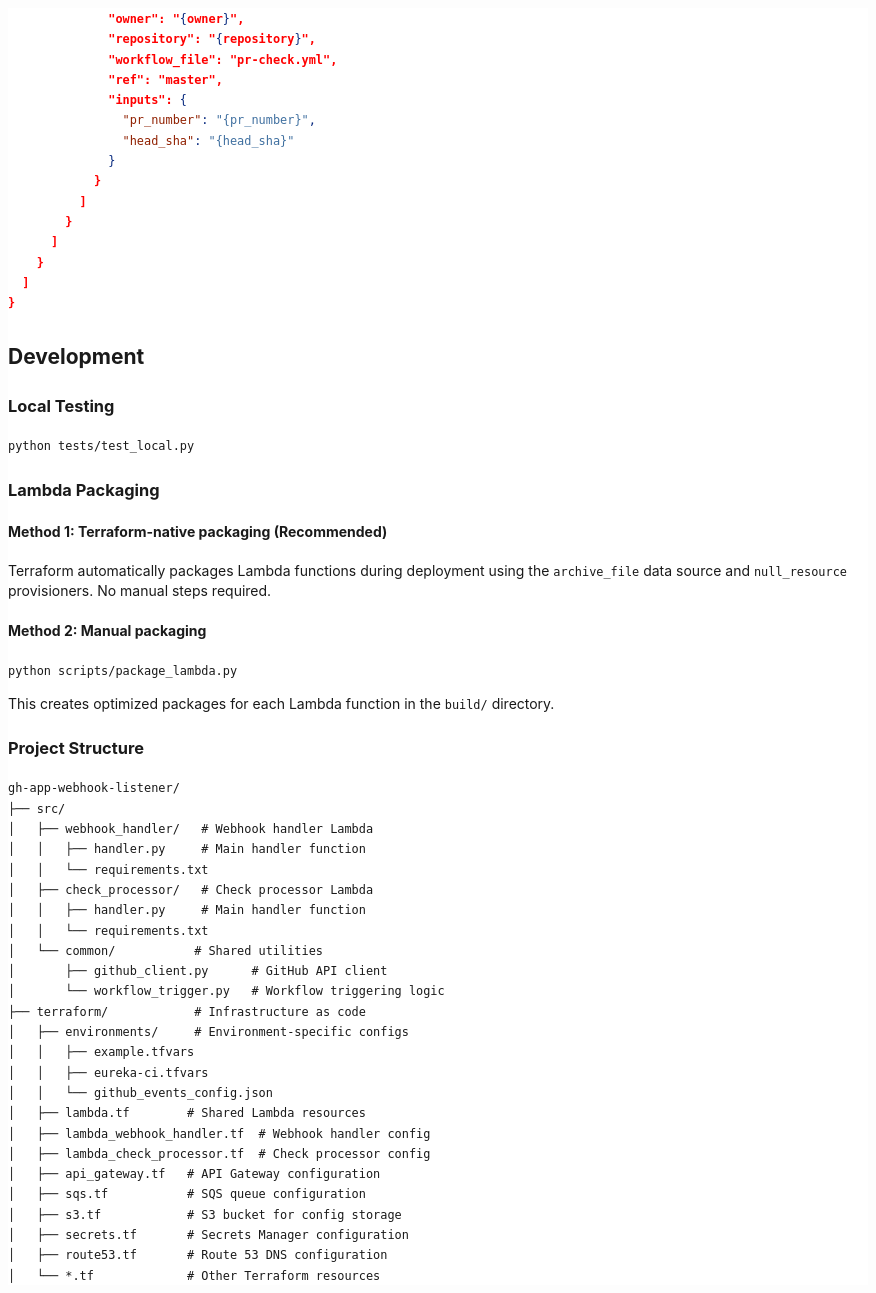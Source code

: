 ```json
              "owner": "{owner}",
              "repository": "{repository}",
              "workflow_file": "pr-check.yml",
              "ref": "master",
              "inputs": {
                "pr_number": "{pr_number}",
                "head_sha": "{head_sha}"
              }
            }
          ]
        }
      ]
    }
  ]
}
```

## Development

### Local Testing
```bash
python tests/test_local.py
```

### Lambda Packaging

#### Method 1: Terraform-native packaging (Recommended)
Terraform automatically packages Lambda functions during deployment using the `archive_file` data source and `null_resource` provisioners. No manual steps required.

#### Method 2: Manual packaging
```bash
python scripts/package_lambda.py
```
This creates optimized packages for each Lambda function in the `build/` directory.

### Project Structure
```
gh-app-webhook-listener/
├── src/
│   ├── webhook_handler/   # Webhook handler Lambda
│   │   ├── handler.py     # Main handler function
│   │   └── requirements.txt
│   ├── check_processor/   # Check processor Lambda
│   │   ├── handler.py     # Main handler function
│   │   └── requirements.txt
│   └── common/           # Shared utilities
│       ├── github_client.py      # GitHub API client
│       └── workflow_trigger.py   # Workflow triggering logic
├── terraform/            # Infrastructure as code
│   ├── environments/     # Environment-specific configs
│   │   ├── example.tfvars
│   │   ├── eureka-ci.tfvars
│   │   └── github_events_config.json
│   ├── lambda.tf        # Shared Lambda resources
│   ├── lambda_webhook_handler.tf  # Webhook handler config
│   ├── lambda_check_processor.tf  # Check processor config
│   ├── api_gateway.tf   # API Gateway configuration
│   ├── sqs.tf           # SQS queue configuration
│   ├── s3.tf            # S3 bucket for config storage
│   ├── secrets.tf       # Secrets Manager configuration
│   ├── route53.tf       # Route 53 DNS configuration
│   └── *.tf             # Other Terraform resources
```